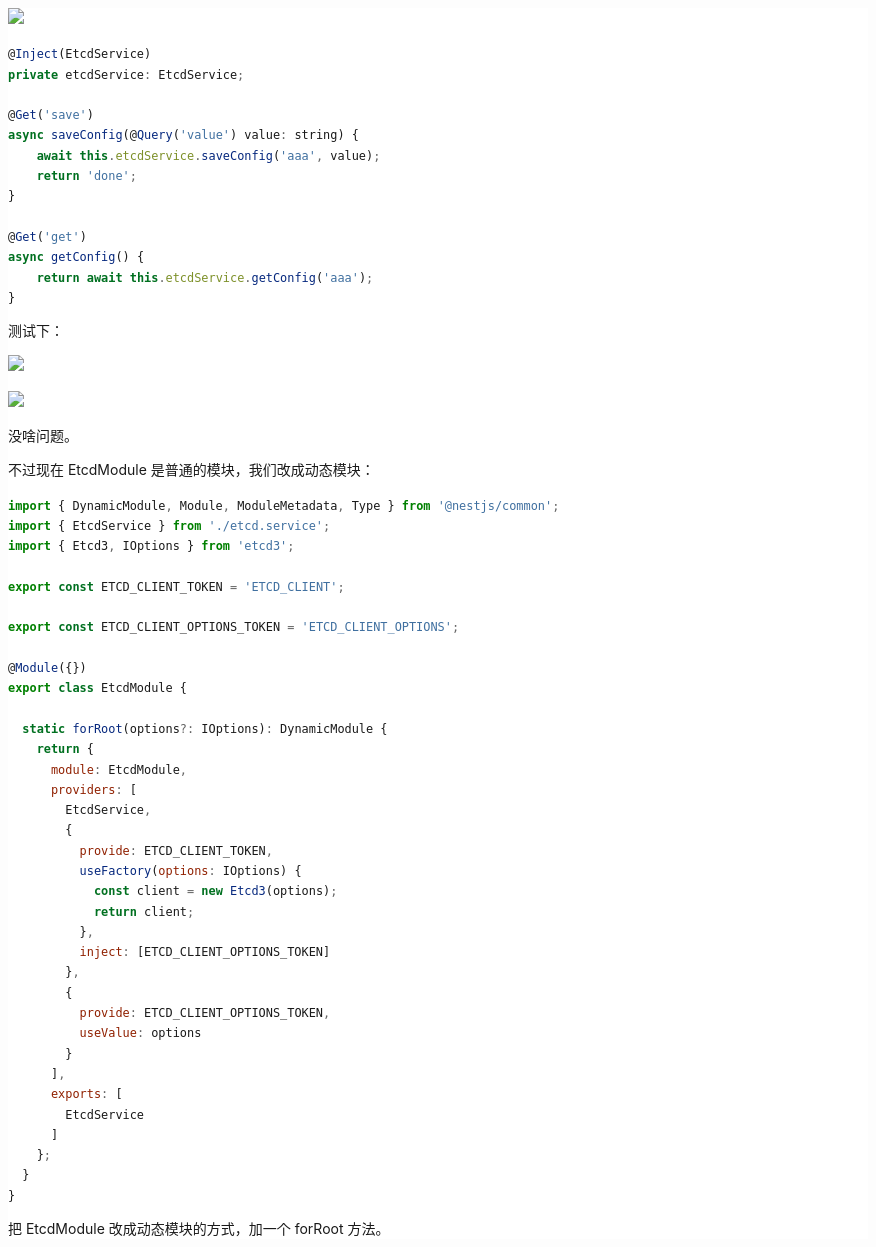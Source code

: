 ![](//liushuaiyang.oss-cn-shanghai.aliyuncs.com/nest-docs/image/第107章-16.png)

```javascript
@Inject(EtcdService)
private etcdService: EtcdService;

@Get('save')
async saveConfig(@Query('value') value: string) {
    await this.etcdService.saveConfig('aaa', value);
    return 'done';
}

@Get('get')
async getConfig() {
    return await this.etcdService.getConfig('aaa');
}
```
测试下：

![](//liushuaiyang.oss-cn-shanghai.aliyuncs.com/nest-docs/image/第107章-17.png)

![](//liushuaiyang.oss-cn-shanghai.aliyuncs.com/nest-docs/image/第107章-18.png)

没啥问题。

不过现在 EtcdModule 是普通的模块，我们改成动态模块：

```javascript
import { DynamicModule, Module, ModuleMetadata, Type } from '@nestjs/common';
import { EtcdService } from './etcd.service';
import { Etcd3, IOptions } from 'etcd3';

export const ETCD_CLIENT_TOKEN = 'ETCD_CLIENT';

export const ETCD_CLIENT_OPTIONS_TOKEN = 'ETCD_CLIENT_OPTIONS';

@Module({})
export class EtcdModule {

  static forRoot(options?: IOptions): DynamicModule {
    return {
      module: EtcdModule,
      providers: [
        EtcdService,
        {
          provide: ETCD_CLIENT_TOKEN,
          useFactory(options: IOptions) {
            const client = new Etcd3(options);
            return client;
          },
          inject: [ETCD_CLIENT_OPTIONS_TOKEN]
        },
        {
          provide: ETCD_CLIENT_OPTIONS_TOKEN,
          useValue: options
        }
      ],
      exports: [
        EtcdService
      ]
    };
  }
}
```
把 EtcdModule 改成动态模块的方式，加一个 forRoot 方法。
